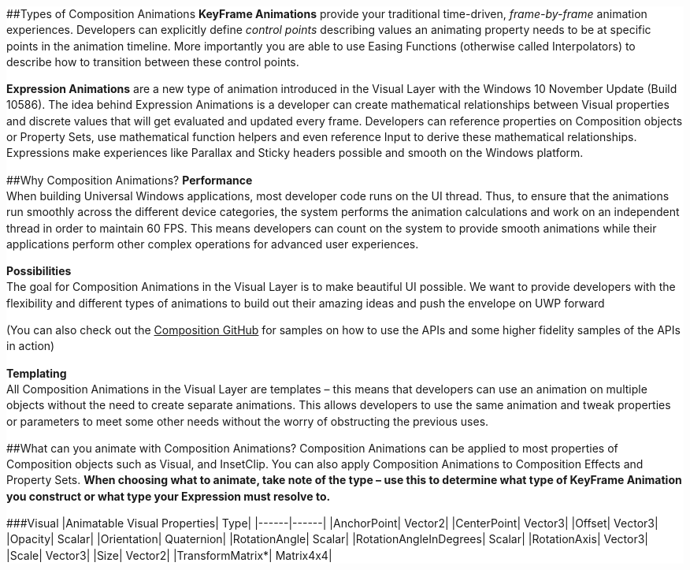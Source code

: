  
##Types of Composition Animations
**KeyFrame Animations** provide your traditional time-driven, *frame-by-frame* animation experiences. Developers can explicitly define *control points* describing values an animating property needs to be at specific points in the animation timeline. More importantly you are able to use Easing Functions (otherwise called Interpolators) to describe how to transition between these control points.  

**Expression Animations** are a new type of animation introduced in the Visual Layer with the Windows 10 November Update (Build 10586). The idea behind Expression Animations is a developer can create mathematical relationships between Visual properties and discrete values that will get evaluated and updated every frame. Developers can reference properties on Composition objects or Property Sets, use mathematical function helpers and even reference Input to derive these mathematical relationships. Expressions make experiences like Parallax and Sticky headers possible and smooth on the Windows platform.  

##Why Composition Animations?
**Performance**  
 When building Universal Windows applications, most developer code runs on the UI thread. Thus, to ensure that the animations run smoothly across the different device categories, the system performs the animation calculations and work on an independent thread in order to maintain 60 FPS. This means developers can count on the system to provide smooth animations while their applications perform other complex operations for advanced user experiences.    
 
**Possibilities**  
The goal for Composition Animations in the Visual Layer is to make beautiful UI possible. We want to provide developers with the flexibility and different types of animations to build out their amazing ideas and push the envelope on UWP forward
 
 (You can also check out the [Composition GitHub](http://go.microsoft.com/fwlink/?LinkID=789439) for samples on how to use the APIs and some higher fidelity samples of the APIs in action)  

**Templating**  
 All Composition Animations in the Visual Layer are templates – this means that developers can use an animation on multiple objects without the need to create separate animations. This allows developers to use the same animation and tweak properties or parameters to meet some other needs without the worry of obstructing the previous uses.  
 
##What can you animate with Composition Animations?
Composition Animations can be applied to most properties of Composition objects such as Visual, and InsetClip. You can also apply Composition Animations to Composition Effects and Property Sets. **When choosing what to animate, take note of the type – use this to determine what type of KeyFrame Animation you construct or what type your Expression must resolve to.**  
 
###Visual
|Animatable Visual Properties|  Type|
|------|------|
|AnchorPoint|   Vector2|
|CenterPoint|   Vector3|
|Offset|    Vector3|
|Opacity|   Scalar|
|Orientation|   Quaternion|
|RotationAngle| Scalar|
|RotationAngleInDegrees|    Scalar|
|RotationAxis|  Vector3|
|Scale| Vector3|
|Size|  Vector2|
|TransformMatrix*|  Matrix4x4|